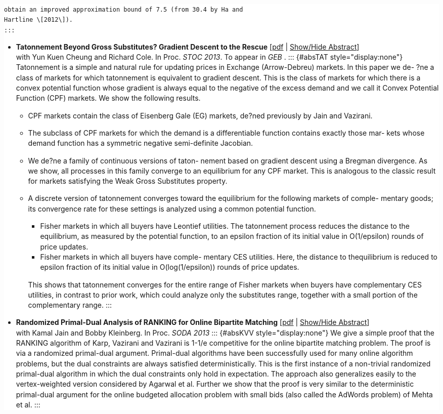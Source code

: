     obtain an improved approximation bound of 7.5 (from 30.4 by Ha and
    Hartline \[2012\]).
    :::
-   **Tatonnement Beyond Gross Substitutes? Gradient Descent to the
    Rescue** \[[pdf](pubs/tatonnement-gradient-descent.pdf) \|
    [Show/Hide Abstract](#CP)\]\
    with Yun Kuen Cheung and Richard Cole. In Proc. *STOC 2013*. To
    appear in *GEB* .
    ::: {#absTAT style="display:none"}
    Tatonnement is a simple and natural rule for updating prices in
    Exchange (Arrow-Debreu) markets. In this paper we de- ?ne a class of
    markets for which tatonnement is equivalent to gradient descent.
    This is the class of markets for which there is a convex potential
    function whose gradient is always equal to the negative of the
    excess demand and we call it Convex Potential Function (CPF)
    markets. We show the following results.

    -   CPF markets contain the class of Eisenberg Gale (EG) markets,
        de?ned previously by Jain and Vazirani.
    -   The subclass of CPF markets for which the demand is a
        differentiable function contains exactly those mar- kets whose
        demand function has a symmetric negative semi-definite Jacobian.
    -   We de?ne a family of continuous versions of taton- nement based
        on gradient descent using a Bregman divergence. As we show, all
        processes in this family converge to an equilibrium for any CPF
        market. This is analogous to the classic result for markets
        satisfying the Weak Gross Substitutes property.
    -   A discrete version of tatonnement converges toward the
        equilibrium for the following markets of comple- mentary goods;
        its convergence rate for these settings is analyzed using a
        common potential function.
        -   Fisher markets in which all buyers have Leontief utilities.
            The tatonnement process reduces the distance to the
            equilibrium, as measured by the potential function, to an
            epsilon fraction of its initial value in O(1/epsilon) rounds
            of price updates.
        -   Fisher markets in which all buyers have comple- mentary CES
            utilities. Here, the distance to thequilibrium is reduced to
            epsilon fraction of its initial value in O(log(1/epsilon))
            rounds of price updates.

        This shows that tatonnement converges for the entire range of
        Fisher markets when buyers have complementary CES utilities, in
        contrast to prior work, which could analyze only the substitutes
        range, together with a small portion of the complementary range.
    :::
-   **Randomized Primal-Dual Analysis of RANKING for Online Bipartite
    Matching** \[[pdf](pubs/RPDFinal.pdf) \| [Show/Hide
    Abstract](#PR)\]\
    with Kamal Jain and Bobby Kleinberg. In Proc. *SODA 2013*
    ::: {#absKVV style="display:none"}
    We give a simple proof that the RANKING algorithm of Karp, Vazirani
    and Vazirani is 1-1/e competitive for the online bipartite matching
    problem. The proof is via a randomized primal-dual argument.
    Primal-dual algorithms have been successfully used for many online
    algorithm problems, but the dual constraints are always satisfied
    deterministically. This is the first instance of a non-trivial
    randomized primal-dual algorithm in which the dual constraints only
    hold in expectation. The approach also generalizes easily to the
    vertex-weighted version considered by Agarwal et al. Further we show
    that the proof is very similar to the deterministic primal-dual
    argument for the online budgeted allocation problem with small bids
    (also called the AdWords problem) of Mehta et al.
    :::

